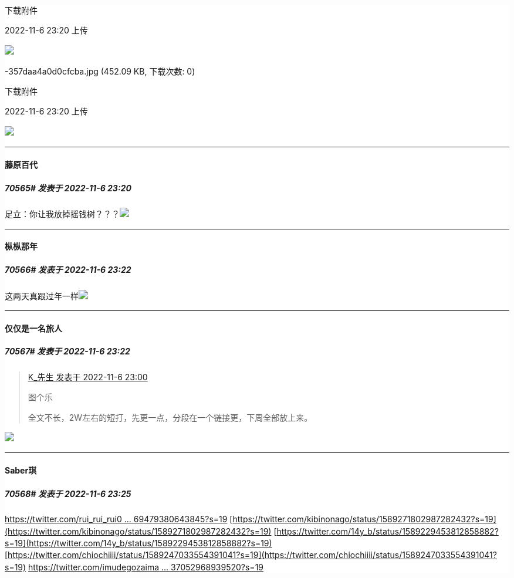 下载附件

2022-11-6 23:20 上传

<img src="https://img.saraba1st.com/forum/202211/06/232010ngiu2plffjbeukgj.jpg" referrerpolicy="no-referrer">

-357daa4a0d0cfcba.jpg
(452.09 KB, 下载次数: 0)

下载附件

2022-11-6 23:20 上传

<img src="https://img.saraba1st.com/forum/202211/06/232010olxeycl3d3yz53yu.jpg" referrerpolicy="no-referrer">



*****

####  藤原百代  
##### 70565#       发表于 2022-11-6 23:20

足立：你让我放掉摇钱树？？？<img src="https://static.saraba1st.com/image/smiley/face2017/086.png" referrerpolicy="no-referrer">

*****

####  枞枞那年  
##### 70566#       发表于 2022-11-6 23:22

这两天真跟过年一样<img src="https://static.saraba1st.com/image/smiley/face2017/072.png" referrerpolicy="no-referrer">

*****

####  仅仅是一名旅人  
##### 70567#       发表于 2022-11-6 23:22

<blockquote><a href="httphttps://bbs.saraba1st.com/2b/forum.php?mod=redirect&amp;goto=findpost&amp;pid=58309650&amp;ptid=2045127" target="_blank">K_先生 发表于 2022-11-6 23:00</a>

图个乐

全文不长，2W左右的短打，先更一点，分段在一个链接更，下周全部放上来。</blockquote>
<img src="https://static.saraba1st.com/image/smiley/face2017/072.png" referrerpolicy="no-referrer">

*****

####  Saber琪  
##### 70568#       发表于 2022-11-6 23:25

[https://twitter.com/rui_rui_rui0 ... 69479380643845?s=19](https://twitter.com/rui_rui_rui0122/status/1589269479380643845?s=19) 
[https://twitter.com/kibinonago/status/1589271802987282432?s=19](https://twitter.com/kibinonago/status/1589271802987282432?s=19) 
[https://twitter.com/14y_b/status/1589229453812858882?s=19](https://twitter.com/14y_b/status/1589229453812858882?s=19) 
[https://twitter.com/chiochiiii/status/1589247033554391041?s=19](https://twitter.com/chiochiiii/status/1589247033554391041?s=19) [https://twitter.com/imudegozaima ... 37052968939520?s=19](https://twitter.com/imudegozaimasu/status/1589237052968939520?s=19) 
